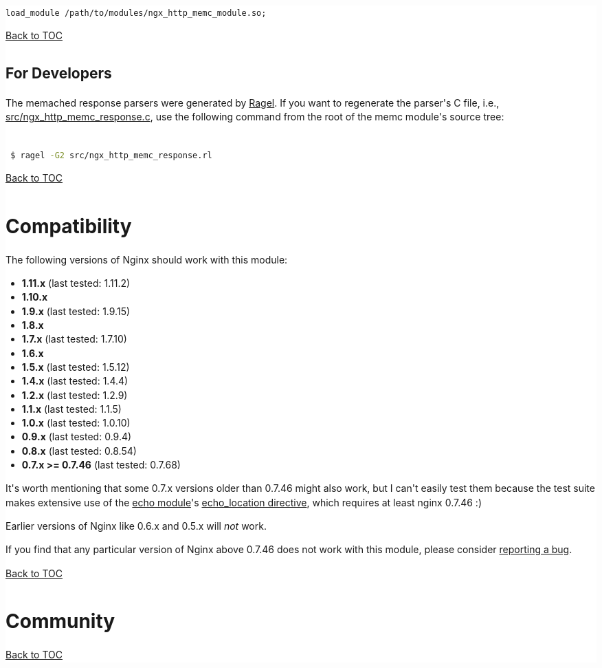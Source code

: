 ```nginx
load_module /path/to/modules/ngx_http_memc_module.so;
```

[Back to TOC](#table-of-contents)

For Developers
--------------

The memached response parsers were generated by [Ragel](http://www.complang.org/ragel/). If you want to
regenerate the parser's C file, i.e., [src/ngx_http_memc_response.c](http://github.com/openresty/memc-nginx-module/blob/master/src/ngx_http_memc_response.c), use the following command from the root of the memc module's source tree:

```bash

 $ ragel -G2 src/ngx_http_memc_response.rl
```

[Back to TOC](#table-of-contents)

Compatibility
=============

The following versions of Nginx should work with this module:

* **1.11.x**                      (last tested: 1.11.2)
* **1.10.x**
* **1.9.x**                       (last tested: 1.9.15)
* **1.8.x**
* **1.7.x**                       (last tested: 1.7.10)
* **1.6.x**
* **1.5.x**                       (last tested: 1.5.12)
* **1.4.x**                       (last tested: 1.4.4)
* **1.2.x**                       (last tested: 1.2.9)
* **1.1.x**                       (last tested: 1.1.5)
* **1.0.x**                       (last tested: 1.0.10)
* **0.9.x**                       (last tested: 0.9.4)
* **0.8.x**                       (last tested: 0.8.54)
* **0.7.x >= 0.7.46**             (last tested: 0.7.68)

It's worth mentioning that some 0.7.x versions older than 0.7.46 might also work, but I can't easily test them because the test suite makes extensive use of the [echo module](http://github.com/openresty/echo-nginx-module)'s [echo_location directive](http://github.com/openresty/echo-nginx-module#echo_location), which requires at least nginx 0.7.46 :)

Earlier versions of Nginx like 0.6.x and 0.5.x will *not* work.

If you find that any particular version of Nginx above 0.7.46 does not work with this module, please consider [reporting a bug](#report-bugs).

[Back to TOC](#table-of-contents)

Community
=========

[Back to TOC](#table-of-contents)
